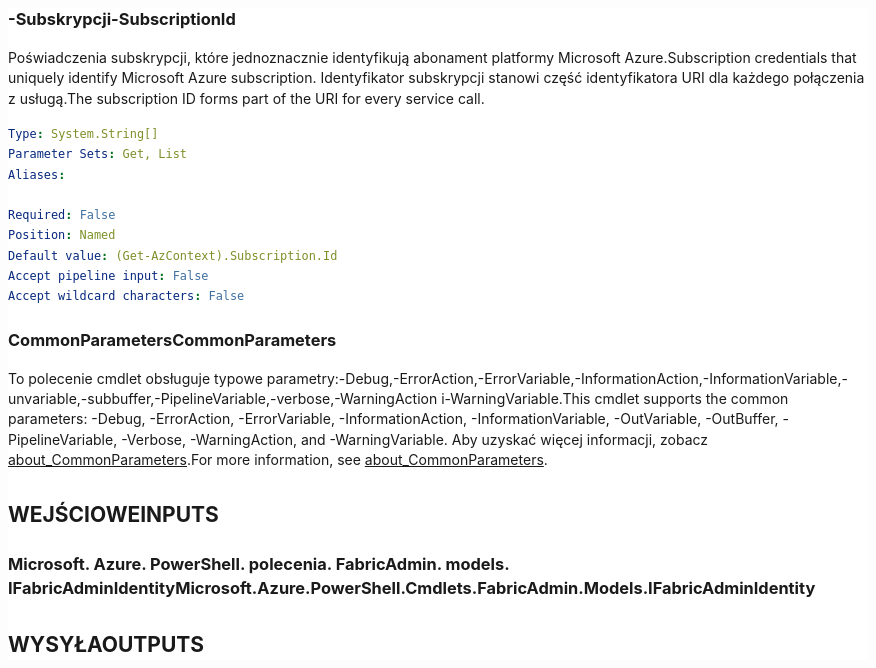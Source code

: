 ### <span data-ttu-id="2e891-130">-Subskrypcji</span><span class="sxs-lookup"><span data-stu-id="2e891-130">-SubscriptionId</span></span>
<span data-ttu-id="2e891-131">Poświadczenia subskrypcji, które jednoznacznie identyfikują abonament platformy Microsoft Azure.</span><span class="sxs-lookup"><span data-stu-id="2e891-131">Subscription credentials that uniquely identify Microsoft Azure subscription.</span></span>
<span data-ttu-id="2e891-132">Identyfikator subskrypcji stanowi część identyfikatora URI dla każdego połączenia z usługą.</span><span class="sxs-lookup"><span data-stu-id="2e891-132">The subscription ID forms part of the URI for every service call.</span></span>

```yaml
Type: System.String[]
Parameter Sets: Get, List
Aliases:

Required: False
Position: Named
Default value: (Get-AzContext).Subscription.Id
Accept pipeline input: False
Accept wildcard characters: False

```

### <span data-ttu-id="2e891-133">CommonParameters</span><span class="sxs-lookup"><span data-stu-id="2e891-133">CommonParameters</span></span>
<span data-ttu-id="2e891-134">To polecenie cmdlet obsługuje typowe parametry:-Debug,-ErrorAction,-ErrorVariable,-InformationAction,-InformationVariable,-unvariable,-subbuffer,-PipelineVariable,-verbose,-WarningAction i-WarningVariable.</span><span class="sxs-lookup"><span data-stu-id="2e891-134">This cmdlet supports the common parameters: -Debug, -ErrorAction, -ErrorVariable, -InformationAction, -InformationVariable, -OutVariable, -OutBuffer, -PipelineVariable, -Verbose, -WarningAction, and -WarningVariable.</span></span> <span data-ttu-id="2e891-135">Aby uzyskać więcej informacji, zobacz [about_CommonParameters](http://go.microsoft.com/fwlink/?LinkID=113216).</span><span class="sxs-lookup"><span data-stu-id="2e891-135">For more information, see [about_CommonParameters](http://go.microsoft.com/fwlink/?LinkID=113216).</span></span>

## <span data-ttu-id="2e891-136">WEJŚCIOWE</span><span class="sxs-lookup"><span data-stu-id="2e891-136">INPUTS</span></span>

### <span data-ttu-id="2e891-137">Microsoft. Azure. PowerShell. polecenia. FabricAdmin. models. IFabricAdminIdentity</span><span class="sxs-lookup"><span data-stu-id="2e891-137">Microsoft.Azure.PowerShell.Cmdlets.FabricAdmin.Models.IFabricAdminIdentity</span></span>

## <span data-ttu-id="2e891-138">WYSYŁA</span><span class="sxs-lookup"><span data-stu-id="2e891-138">OUTPUTS</span></span>

